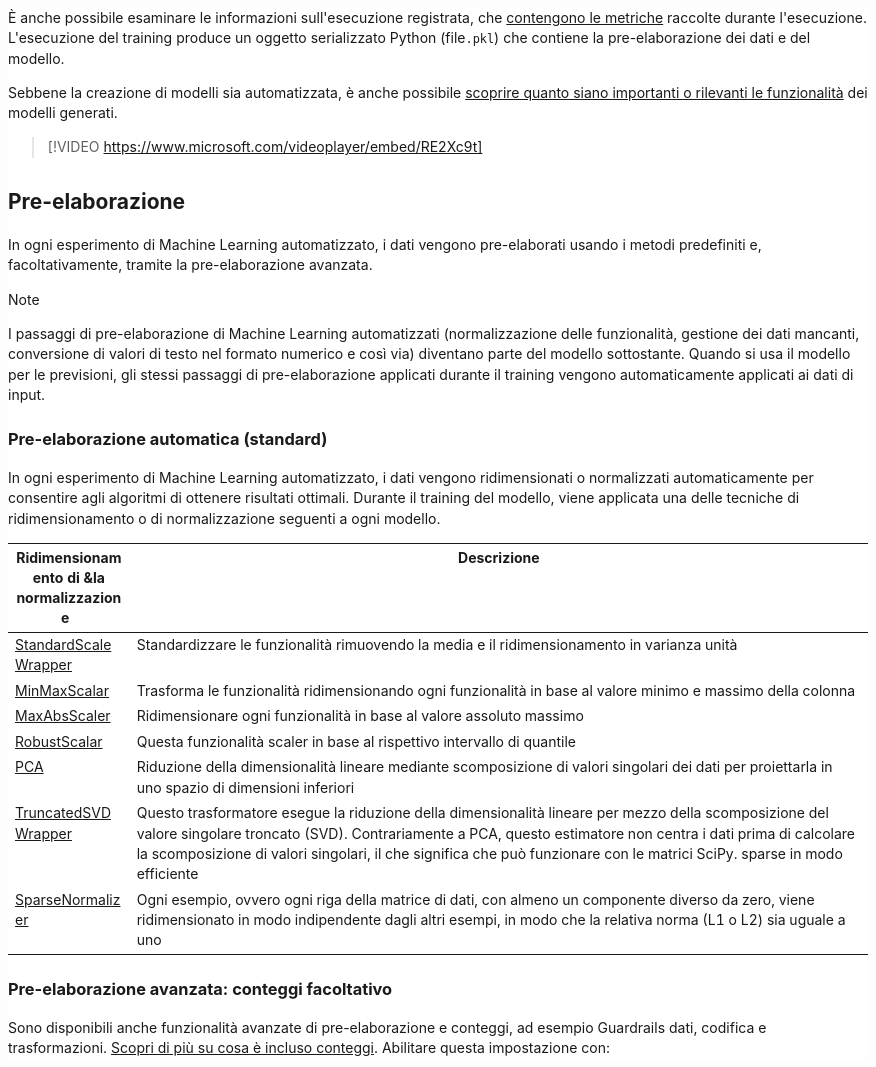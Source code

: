 È anche possibile esaminare le informazioni sull'esecuzione registrata, che [contengono le metriche](how-to-understand-automated-ml.md) raccolte durante l'esecuzione. L'esecuzione del training produce un oggetto serializzato Python (file`.pkl`) che contiene la pre-elaborazione dei dati e del modello.

Sebbene la creazione di modelli sia automatizzata, è anche possibile [scoprire quanto siano importanti o rilevanti le funzionalità](how-to-configure-auto-train.md#explain) dei modelli generati.

> [!VIDEO https://www.microsoft.com/videoplayer/embed/RE2Xc9t]

<a name="preprocess"></a>

## <a name="preprocessing"></a>Pre-elaborazione

In ogni esperimento di Machine Learning automatizzato, i dati vengono pre-elaborati usando i metodi predefiniti e, facoltativamente, tramite la pre-elaborazione avanzata.

> [!NOTE]
> I passaggi di pre-elaborazione di Machine Learning automatizzati (normalizzazione delle funzionalità, gestione dei dati mancanti, conversione di valori di testo nel formato numerico e così via) diventano parte del modello sottostante. Quando si usa il modello per le previsioni, gli stessi passaggi di pre-elaborazione applicati durante il training vengono automaticamente applicati ai dati di input.

### <a name="automatic-preprocessing-standard"></a>Pre-elaborazione automatica (standard)

In ogni esperimento di Machine Learning automatizzato, i dati vengono ridimensionati o normalizzati automaticamente per consentire agli algoritmi di ottenere risultati ottimali.  Durante il training del modello, viene applicata una delle tecniche di ridimensionamento o di normalizzazione seguenti a ogni modello.

|Ridimensionamento di&nbsp;&la normalizzazione &nbsp;| Descrizione |
| ------------- | ------------- |
| [StandardScaleWrapper](https://scikit-learn.org/stable/modules/generated/sklearn.preprocessing.StandardScaler.html)  | Standardizzare le funzionalità rimuovendo la media e il ridimensionamento in varianza unità  |
| [MinMaxScalar](https://scikit-learn.org/stable/modules/generated/sklearn.preprocessing.MinMaxScaler.html)  | Trasforma le funzionalità ridimensionando ogni funzionalità in base al valore minimo e massimo della colonna  |
| [MaxAbsScaler](https://scikit-learn.org/stable/modules/generated/sklearn.preprocessing.MaxAbsScaler.html#sklearn.preprocessing.MaxAbsScaler) |Ridimensionare ogni funzionalità in base al valore assoluto massimo |
| [RobustScalar](https://scikit-learn.org/stable/modules/generated/sklearn.preprocessing.RobustScaler.html) |Questa funzionalità scaler in base al rispettivo intervallo di quantile |
| [PCA](https://scikit-learn.org/stable/modules/generated/sklearn.decomposition.PCA.html) |Riduzione della dimensionalità lineare mediante scomposizione di valori singolari dei dati per proiettarla in uno spazio di dimensioni inferiori |
| [TruncatedSVDWrapper](https://scikit-learn.org/stable/modules/generated/sklearn.decomposition.TruncatedSVD.html) |Questo trasformatore esegue la riduzione della dimensionalità lineare per mezzo della scomposizione del valore singolare troncato (SVD). Contrariamente a PCA, questo estimatore non centra i dati prima di calcolare la scomposizione di valori singolari, il che significa che può funzionare con le matrici SciPy. sparse in modo efficiente |
| [SparseNormalizer](https://scikit-learn.org/stable/modules/generated/sklearn.preprocessing.Normalizer.html) | Ogni esempio, ovvero ogni riga della matrice di dati, con almeno un componente diverso da zero, viene ridimensionato in modo indipendente dagli altri esempi, in modo che la relativa norma (L1 o L2) sia uguale a uno |

### <a name="advanced-preprocessing-optional-featurization"></a>Pre-elaborazione avanzata: conteggi facoltativo

Sono disponibili anche funzionalità avanzate di pre-elaborazione e conteggi, ad esempio Guardrails dati, codifica e trasformazioni. [Scopri di più su cosa è incluso conteggi](how-to-use-automated-ml-for-ml-models.md#featurization). Abilitare questa impostazione con:
